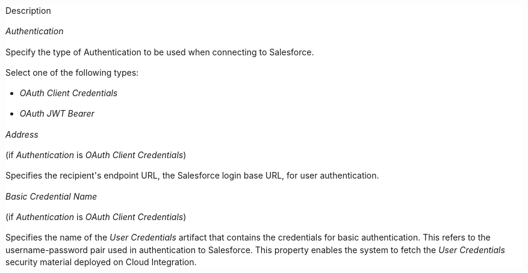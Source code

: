 
</th>
<th valign="top">

Description



</th>
</tr>
<tr>
<td valign="top">

*Authentication*



</td>
<td valign="top">

Specify the type of Authentication to be used when connecting to Salesforce.

Select one of the following types:

-   *OAuth Client Credentials*

-   *OAuth JWT Bearer*




</td>
</tr>
<tr>
<td valign="top">

*Address*

\(if *Authentication* is *OAuth Client Credentials*\)



</td>
<td valign="top">

Specifies the recipient's endpoint URL, the Salesforce login base URL, for user authentication.



</td>
</tr>
<tr>
<td valign="top">

*Basic Credential Name*

\(if *Authentication* is *OAuth Client Credentials*\)



</td>
<td valign="top">

Specifies the name of the *User Credentials* artifact that contains the credentials for basic authentication. This refers to the username-password pair used in authentication to Salesforce. This property enables the system to fetch the *User Credentials* security material deployed on Cloud Integration.
